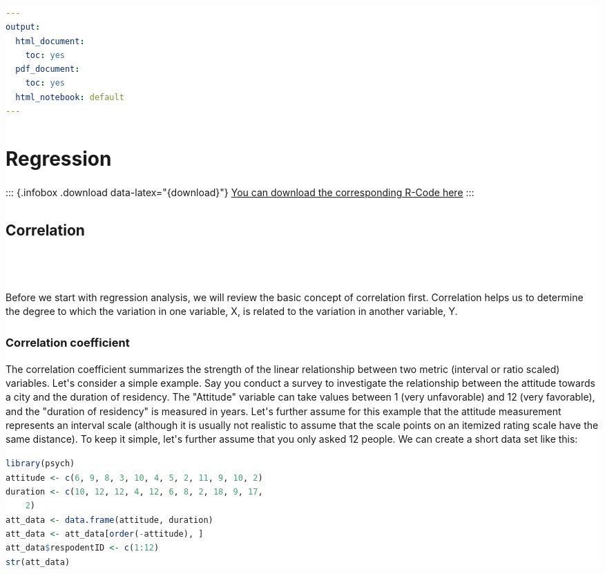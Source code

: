 ```yaml
---
output:
  html_document:
    toc: yes
  pdf_document:
    toc: yes
  html_notebook: default
---
```





# Regression 

::: {.infobox .download data-latex="{download}"}
[You can download the corresponding R-Code here](./Code/10-regression.R)
:::


## Correlation

<br>
<div align="center">
<iframe width="560" height="315" src="https://www.youtube.com/embed/HeIW9_ijHF4" frameborder="0" allowfullscreen></iframe>
</div>
<br>

Before we start with regression analysis, we will review the basic concept of correlation first. Correlation helps us to determine the degree to which the variation in one variable, X, is related to the variation in another variable, Y. 

### Correlation coefficient

The correlation coefficient summarizes the strength of the linear relationship between two metric (interval or ratio scaled) variables. Let's consider a simple example. Say you conduct a survey to investigate the relationship between the attitude towards a city and the duration of residency. The "Attitude" variable can take values between 1 (very unfavorable) and 12 (very favorable), and the "duration of residency" is measured in years. Let's further assume for this example that the attitude measurement represents an interval scale (although it is usually not realistic to assume that the scale points on an itemized rating scale have the same distance). To keep it simple, let's further assume that you only asked 12 people. We can create a short data set like this:    


```r
library(psych)
attitude <- c(6, 9, 8, 3, 10, 4, 5, 2, 11, 9, 10, 2)
duration <- c(10, 12, 12, 4, 12, 6, 8, 2, 18, 9, 17, 
    2)
att_data <- data.frame(attitude, duration)
att_data <- att_data[order(-attitude), ]
att_data$respodentID <- c(1:12)
str(att_data)
```
